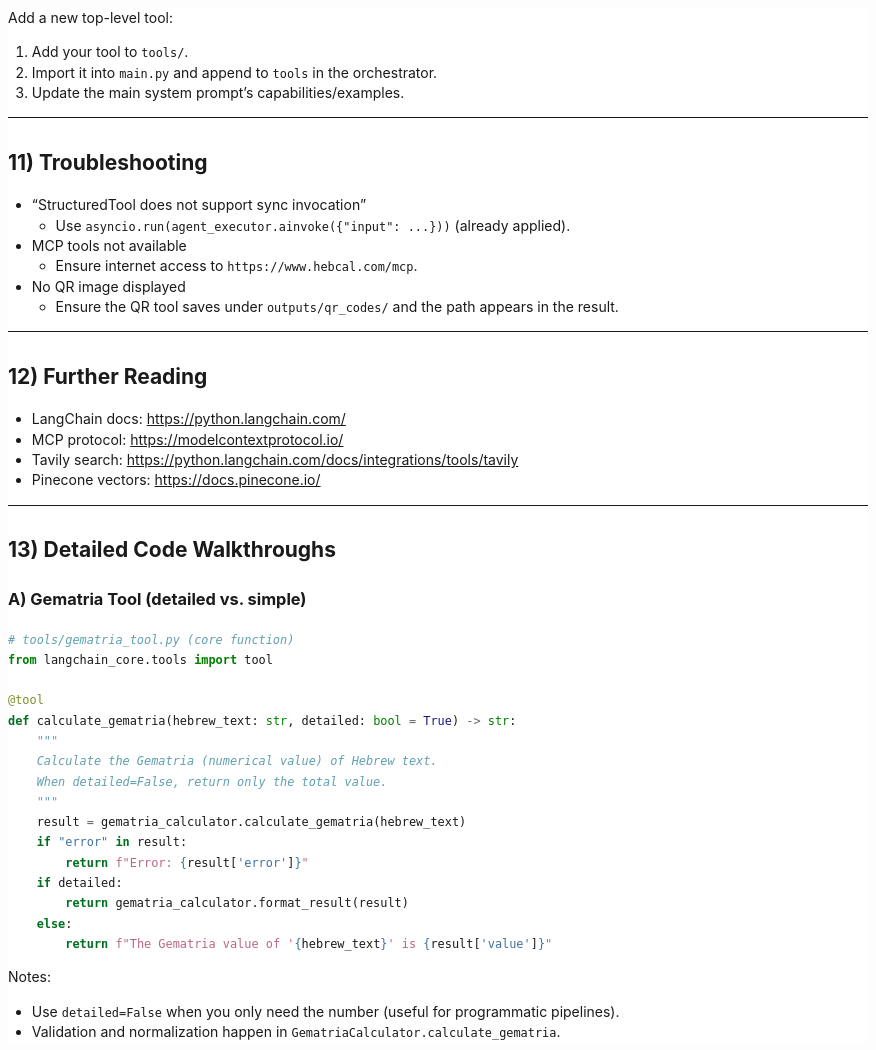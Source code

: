 Add a new top-level tool:
1. Add your tool to `tools/`.
2. Import it into `main.py` and append to `tools` in the orchestrator.
3. Update the main system prompt’s capabilities/examples.

---

## 11) Troubleshooting

- “StructuredTool does not support sync invocation”
  - Use `asyncio.run(agent_executor.ainvoke({"input": ...}))` (already applied).
- MCP tools not available
  - Ensure internet access to `https://www.hebcal.com/mcp`.
- No QR image displayed
  - Ensure the QR tool saves under `outputs/qr_codes/` and the path appears in the result.

---

## 12) Further Reading

- LangChain docs: https://python.langchain.com/
- MCP protocol: https://modelcontextprotocol.io/
- Tavily search: https://python.langchain.com/docs/integrations/tools/tavily
- Pinecone vectors: https://docs.pinecone.io/

---

## 13) Detailed Code Walkthroughs

### A) Gematria Tool (detailed vs. simple)

```python
# tools/gematria_tool.py (core function)
from langchain_core.tools import tool

@tool
def calculate_gematria(hebrew_text: str, detailed: bool = True) -> str:
    """
    Calculate the Gematria (numerical value) of Hebrew text.
    When detailed=False, return only the total value.
    """
    result = gematria_calculator.calculate_gematria(hebrew_text)
    if "error" in result:
        return f"Error: {result['error']}"
    if detailed:
        return gematria_calculator.format_result(result)
    else:
        return f"The Gematria value of '{hebrew_text}' is {result['value']}"
```

Notes:
- Use `detailed=False` when you only need the number (useful for programmatic pipelines).
- Validation and normalization happen in `GematriaCalculator.calculate_gematria`.
